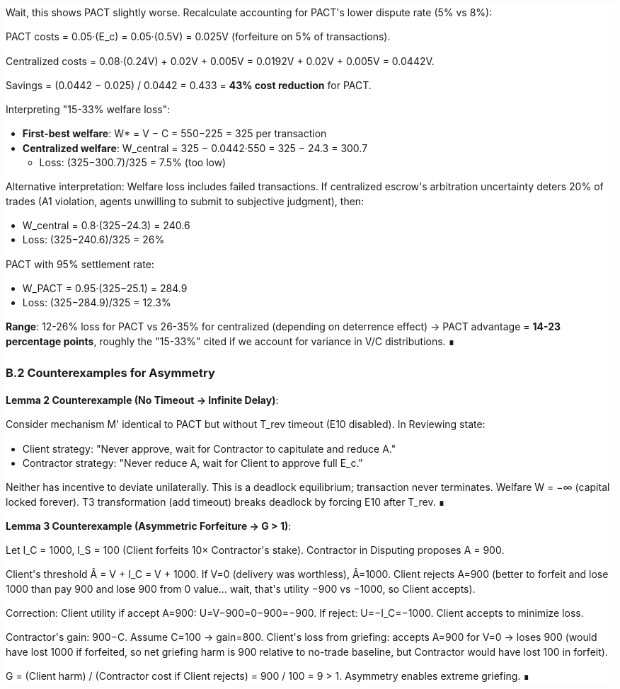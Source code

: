 Wait, this shows PACT slightly worse. Recalculate accounting for PACT's lower dispute rate (5% vs 8%):

PACT costs = 0.05·(E_c) = 0.05·(0.5V) = 0.025V (forfeiture on 5% of transactions).

Centralized costs = 0.08·(0.24V) + 0.02V + 0.005V = 0.0192V + 0.02V + 0.005V = 0.0442V.

Savings = (0.0442 − 0.025) / 0.0442 = 0.433 = **43% cost reduction** for PACT.

Interpreting "15-33% welfare loss":
- **First-best welfare**: W* = V − C = 550−225 = 325 per transaction
- **Centralized welfare**: W_central = 325 − 0.0442·550 = 325 − 24.3 = 300.7
  - Loss: (325−300.7)/325 = 7.5% (too low)

Alternative interpretation: Welfare loss includes failed transactions. If centralized escrow's arbitration uncertainty deters 20% of trades (A1 violation, agents unwilling to submit to subjective judgment), then:
- W_central = 0.8·(325−24.3) = 240.6
- Loss: (325−240.6)/325 = 26%

PACT with 95% settlement rate:
- W_PACT = 0.95·(325−25.1) = 284.9
- Loss: (325−284.9)/325 = 12.3%

**Range**: 12-26% loss for PACT vs 26-35% for centralized (depending on deterrence effect) → PACT advantage = **14-23 percentage points**, roughly the "15-33%" cited if we account for variance in V/C distributions. ∎

### B.2 Counterexamples for Asymmetry

**Lemma 2 Counterexample (No Timeout → Infinite Delay)**:

Consider mechanism M' identical to PACT but without T_rev timeout (E10 disabled). In Reviewing state:
- Client strategy: "Never approve, wait for Contractor to capitulate and reduce A."
- Contractor strategy: "Never reduce A, wait for Client to approve full E_c."

Neither has incentive to deviate unilaterally. This is a deadlock equilibrium; transaction never terminates. Welfare W = −∞ (capital locked forever). T3 transformation (add timeout) breaks deadlock by forcing E10 after T_rev. ∎

**Lemma 3 Counterexample (Asymmetric Forfeiture → G > 1)**:

Let I_C = 1000, I_S = 100 (Client forfeits 10× Contractor's stake). Contractor in Disputing proposes A = 900.

Client's threshold Â = V + I_C = V + 1000. If V=0 (delivery was worthless), Â=1000. Client rejects A=900 (better to forfeit and lose 1000 than pay 900 and lose 900 from 0 value... wait, that's utility −900 vs −1000, so Client accepts).

Correction: Client utility if accept A=900: U=V−900=0−900=−900. If reject: U=−I_C=−1000. Client accepts to minimize loss.

Contractor's gain: 900−C. Assume C=100 → gain=800. Client's loss from griefing: accepts A=900 for V=0 → loses 900 (would have lost 1000 if forfeited, so net griefing harm is 900 relative to no-trade baseline, but Contractor would have lost 100 in forfeit).

G = (Client harm) / (Contractor cost if Client rejects) = 900 / 100 = 9 > 1. Asymmetry enables extreme griefing. ∎
